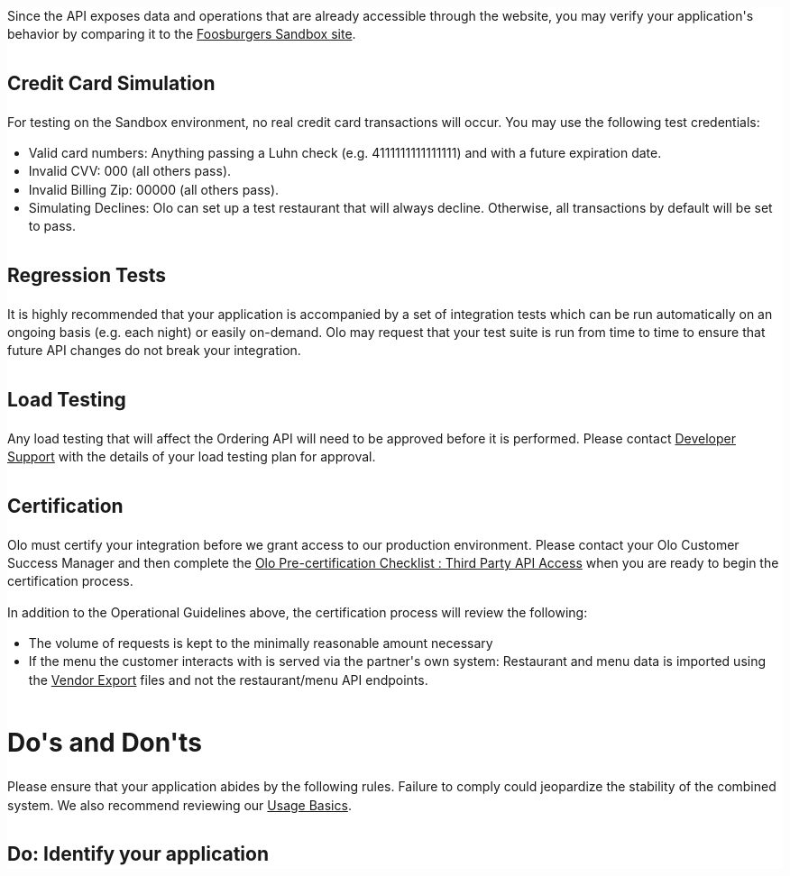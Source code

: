 Since the API exposes data and operations that are already accessible through the website, you may verify your application's behavior by comparing it to the [Foosburgers Sandbox site](https://vanilla.olosandbox.com/).

## Credit Card Simulation

For testing on the Sandbox environment, no real credit card transactions will occur. You may use the following test credentials:

* Valid card numbers: Anything passing a Luhn check (e.g. 4111111111111111) and with a future expiration date.
* Invalid CVV: 000 (all others pass).
* Invalid Billing Zip: 00000 (all others pass).
* Simulating Declines: Olo can set up a test restaurant that will always decline. Otherwise, all transactions by default will be set to pass.

## Regression Tests

It is highly recommended that your application is accompanied by a set of integration tests which can be run automatically on an ongoing basis (e.g. each night) or easily on-demand. Olo may request that your test suite is run from time to time to ensure that future API changes do not break your integration.    

## Load Testing

Any load testing that will affect the Ordering API will need to be approved before it is performed. Please contact [Developer Support](#section/Contact-Us) with the details of your load testing plan for approval.

## Certification

Olo must certify your integration before we grant access to our production environment.  Please contact your Olo Customer Success Manager and then complete the [Olo Pre-certification Checklist : Third Party API Access](https://docs.google.com/forms/d/e/1FAIpQLSd4z9b8K5AWaWBNtTj0I0XlAYMlqKRmQp7LvA4jY6s1MvB5ig/viewform) when you are ready to begin the certification process.

In addition to the Operational Guidelines above, the certification process will review the following:

* The volume of requests is kept to the minimally reasonable amount necessary
* If the menu the customer interacts with is served via the partner's own system: Restaurant and menu data is imported using the [Vendor Export](#operation/DownloadRestaurantMenuData) files and not the restaurant/menu API endpoints.

# Do's and Don'ts

Please ensure that your application abides by the following rules. Failure to comply could jeopardize the stability of the combined system. We also recommend reviewing our [Usage Basics](#section/Usage-Basics).

## Do: Identify your application
